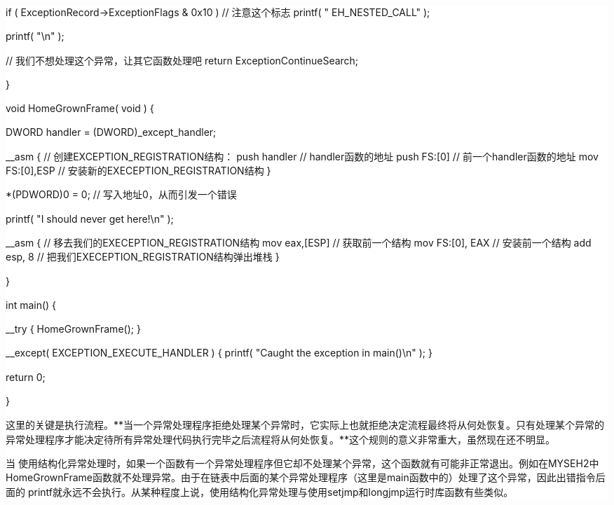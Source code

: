 if ( ExceptionRecord->ExceptionFlags & 0x10 )  // 注意这个标志
printf( " EH_NESTED_CALL" );

printf( "\n" );

// 我们不想处理这个异常，让其它函数处理吧
return ExceptionContinueSearch;

}

void HomeGrownFrame( void )
{

DWORD handler = (DWORD)_except_handler;

__asm
{
  // 创建EXCEPTION_REGISTRATION结构：
  push handler    // handler函数的地址
  push FS:[0]     // 前一个handler函数的地址
  mov FS:[0],ESP   // 安装新的EXECEPTION_REGISTRATION结构
}

*(PDWORD)0 = 0; // 写入地址0，从而引发一个错误

printf( "I should never get here!\n" );

__asm
{
  // 移去我们的EXECEPTION_REGISTRATION结构
  mov eax,[ESP]   // 获取前一个结构
  mov FS:[0], EAX // 安装前一个结构
  add esp, 8     // 把我们EXECEPTION_REGISTRATION结构弹出堆栈
}

}

int main()
{

__try
{
  HomeGrownFrame();
}

__except( EXCEPTION_EXECUTE_HANDLER )
{
  printf( "Caught the exception in main()\n" );
}

return 0;

}

这里的关键是执行流程。**当一个异常处理程序拒绝处理某个异常时，它实际上也就拒绝决定流程最终将从何处恢复。只有处理某个异常的异常处理程序才能决定待所有异常处理代码执行完毕之后流程将从何处恢复。**这个规则的意义非常重大，虽然现在还不明显。

当 使用结构化异常处理时，如果一个函数有一个异常处理程序但它却不处理某个异常，这个函数就有可能非正常退出。例如在MYSEH2中 HomeGrownFrame函数就不处理异常。由于在链表中后面的某个异常处理程序（这里是main函数中的）处理了这个异常，因此出错指令后面的 printf就永远不会执行。从某种程度上说，使用结构化异常处理与使用setjmp和longjmp运行时库函数有些类似。
